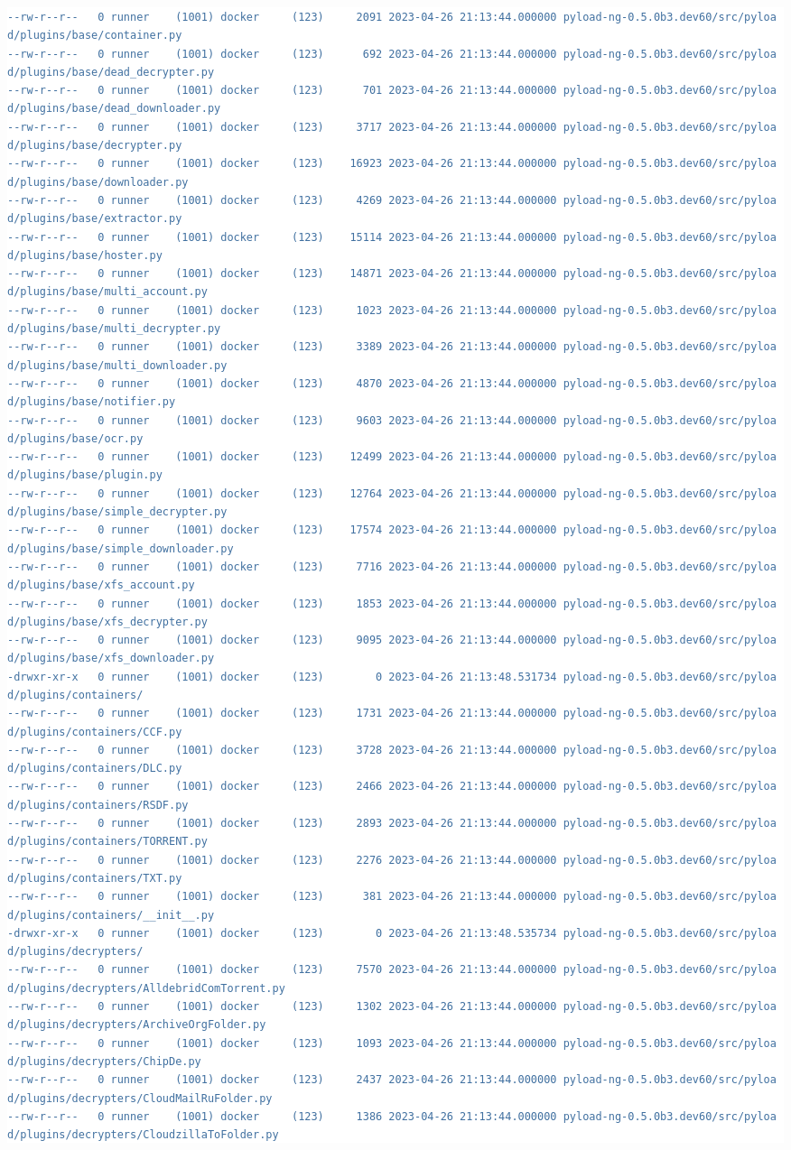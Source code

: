 ```diff
--rw-r--r--   0 runner    (1001) docker     (123)     2091 2023-04-26 21:13:44.000000 pyload-ng-0.5.0b3.dev60/src/pyload/plugins/base/container.py
--rw-r--r--   0 runner    (1001) docker     (123)      692 2023-04-26 21:13:44.000000 pyload-ng-0.5.0b3.dev60/src/pyload/plugins/base/dead_decrypter.py
--rw-r--r--   0 runner    (1001) docker     (123)      701 2023-04-26 21:13:44.000000 pyload-ng-0.5.0b3.dev60/src/pyload/plugins/base/dead_downloader.py
--rw-r--r--   0 runner    (1001) docker     (123)     3717 2023-04-26 21:13:44.000000 pyload-ng-0.5.0b3.dev60/src/pyload/plugins/base/decrypter.py
--rw-r--r--   0 runner    (1001) docker     (123)    16923 2023-04-26 21:13:44.000000 pyload-ng-0.5.0b3.dev60/src/pyload/plugins/base/downloader.py
--rw-r--r--   0 runner    (1001) docker     (123)     4269 2023-04-26 21:13:44.000000 pyload-ng-0.5.0b3.dev60/src/pyload/plugins/base/extractor.py
--rw-r--r--   0 runner    (1001) docker     (123)    15114 2023-04-26 21:13:44.000000 pyload-ng-0.5.0b3.dev60/src/pyload/plugins/base/hoster.py
--rw-r--r--   0 runner    (1001) docker     (123)    14871 2023-04-26 21:13:44.000000 pyload-ng-0.5.0b3.dev60/src/pyload/plugins/base/multi_account.py
--rw-r--r--   0 runner    (1001) docker     (123)     1023 2023-04-26 21:13:44.000000 pyload-ng-0.5.0b3.dev60/src/pyload/plugins/base/multi_decrypter.py
--rw-r--r--   0 runner    (1001) docker     (123)     3389 2023-04-26 21:13:44.000000 pyload-ng-0.5.0b3.dev60/src/pyload/plugins/base/multi_downloader.py
--rw-r--r--   0 runner    (1001) docker     (123)     4870 2023-04-26 21:13:44.000000 pyload-ng-0.5.0b3.dev60/src/pyload/plugins/base/notifier.py
--rw-r--r--   0 runner    (1001) docker     (123)     9603 2023-04-26 21:13:44.000000 pyload-ng-0.5.0b3.dev60/src/pyload/plugins/base/ocr.py
--rw-r--r--   0 runner    (1001) docker     (123)    12499 2023-04-26 21:13:44.000000 pyload-ng-0.5.0b3.dev60/src/pyload/plugins/base/plugin.py
--rw-r--r--   0 runner    (1001) docker     (123)    12764 2023-04-26 21:13:44.000000 pyload-ng-0.5.0b3.dev60/src/pyload/plugins/base/simple_decrypter.py
--rw-r--r--   0 runner    (1001) docker     (123)    17574 2023-04-26 21:13:44.000000 pyload-ng-0.5.0b3.dev60/src/pyload/plugins/base/simple_downloader.py
--rw-r--r--   0 runner    (1001) docker     (123)     7716 2023-04-26 21:13:44.000000 pyload-ng-0.5.0b3.dev60/src/pyload/plugins/base/xfs_account.py
--rw-r--r--   0 runner    (1001) docker     (123)     1853 2023-04-26 21:13:44.000000 pyload-ng-0.5.0b3.dev60/src/pyload/plugins/base/xfs_decrypter.py
--rw-r--r--   0 runner    (1001) docker     (123)     9095 2023-04-26 21:13:44.000000 pyload-ng-0.5.0b3.dev60/src/pyload/plugins/base/xfs_downloader.py
-drwxr-xr-x   0 runner    (1001) docker     (123)        0 2023-04-26 21:13:48.531734 pyload-ng-0.5.0b3.dev60/src/pyload/plugins/containers/
--rw-r--r--   0 runner    (1001) docker     (123)     1731 2023-04-26 21:13:44.000000 pyload-ng-0.5.0b3.dev60/src/pyload/plugins/containers/CCF.py
--rw-r--r--   0 runner    (1001) docker     (123)     3728 2023-04-26 21:13:44.000000 pyload-ng-0.5.0b3.dev60/src/pyload/plugins/containers/DLC.py
--rw-r--r--   0 runner    (1001) docker     (123)     2466 2023-04-26 21:13:44.000000 pyload-ng-0.5.0b3.dev60/src/pyload/plugins/containers/RSDF.py
--rw-r--r--   0 runner    (1001) docker     (123)     2893 2023-04-26 21:13:44.000000 pyload-ng-0.5.0b3.dev60/src/pyload/plugins/containers/TORRENT.py
--rw-r--r--   0 runner    (1001) docker     (123)     2276 2023-04-26 21:13:44.000000 pyload-ng-0.5.0b3.dev60/src/pyload/plugins/containers/TXT.py
--rw-r--r--   0 runner    (1001) docker     (123)      381 2023-04-26 21:13:44.000000 pyload-ng-0.5.0b3.dev60/src/pyload/plugins/containers/__init__.py
-drwxr-xr-x   0 runner    (1001) docker     (123)        0 2023-04-26 21:13:48.535734 pyload-ng-0.5.0b3.dev60/src/pyload/plugins/decrypters/
--rw-r--r--   0 runner    (1001) docker     (123)     7570 2023-04-26 21:13:44.000000 pyload-ng-0.5.0b3.dev60/src/pyload/plugins/decrypters/AlldebridComTorrent.py
--rw-r--r--   0 runner    (1001) docker     (123)     1302 2023-04-26 21:13:44.000000 pyload-ng-0.5.0b3.dev60/src/pyload/plugins/decrypters/ArchiveOrgFolder.py
--rw-r--r--   0 runner    (1001) docker     (123)     1093 2023-04-26 21:13:44.000000 pyload-ng-0.5.0b3.dev60/src/pyload/plugins/decrypters/ChipDe.py
--rw-r--r--   0 runner    (1001) docker     (123)     2437 2023-04-26 21:13:44.000000 pyload-ng-0.5.0b3.dev60/src/pyload/plugins/decrypters/CloudMailRuFolder.py
--rw-r--r--   0 runner    (1001) docker     (123)     1386 2023-04-26 21:13:44.000000 pyload-ng-0.5.0b3.dev60/src/pyload/plugins/decrypters/CloudzillaToFolder.py
```